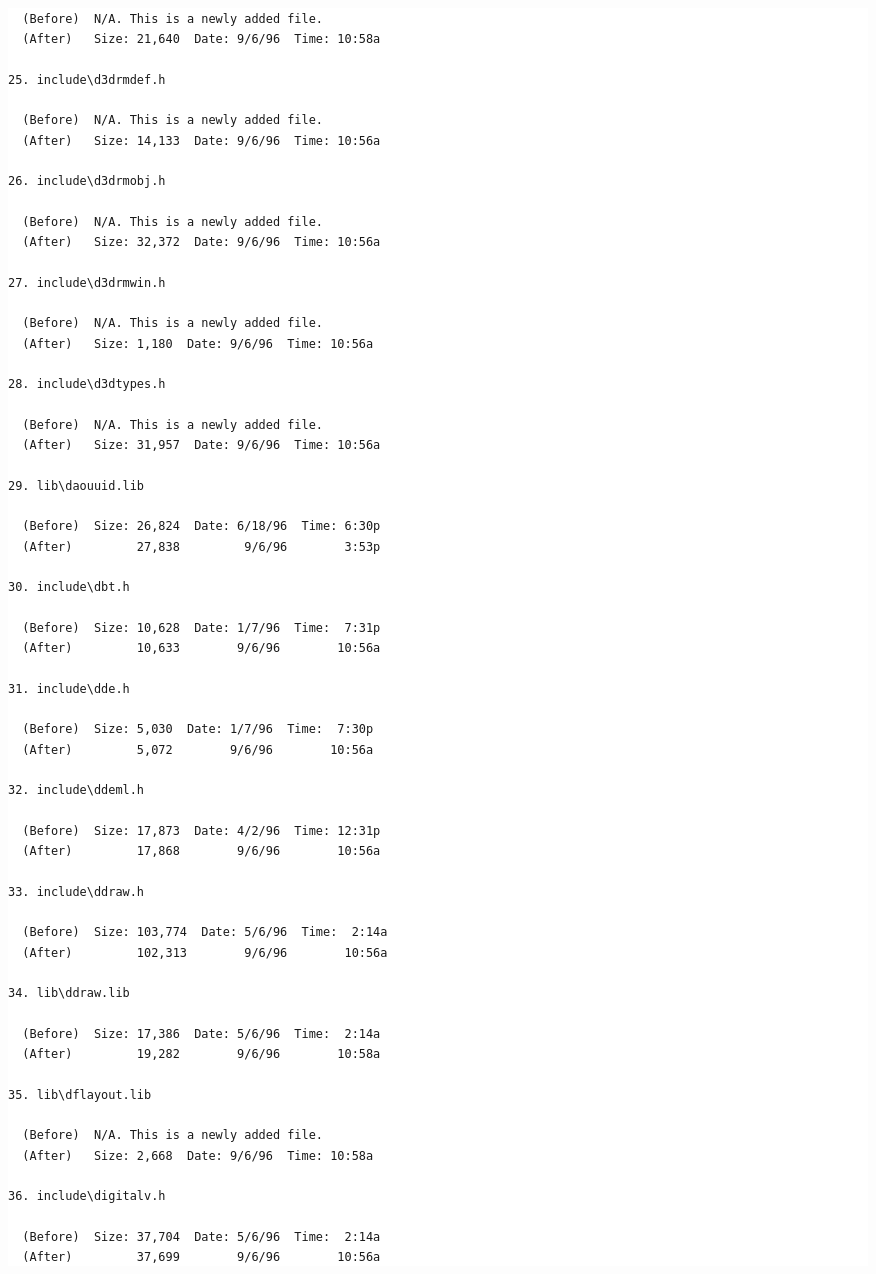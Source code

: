 	  (Before)  N/A. This is a newly added file.
	  (After)   Size: 21,640  Date: 9/6/96  Time: 10:58a
	
	25. include\d3drmdef.h
	
	  (Before)  N/A. This is a newly added file.
	  (After)   Size: 14,133  Date: 9/6/96  Time: 10:56a
	
	26. include\d3drmobj.h
	
	  (Before)  N/A. This is a newly added file.
	  (After)   Size: 32,372  Date: 9/6/96  Time: 10:56a
	
	27. include\d3drmwin.h
	
	  (Before)  N/A. This is a newly added file.
	  (After)   Size: 1,180  Date: 9/6/96  Time: 10:56a
	
	28. include\d3dtypes.h
	
	  (Before)  N/A. This is a newly added file.
	  (After)   Size: 31,957  Date: 9/6/96  Time: 10:56a
	
	29. lib\daouuid.lib
	
	  (Before)  Size: 26,824  Date: 6/18/96  Time: 6:30p
	  (After)         27,838         9/6/96        3:53p
	
	30. include\dbt.h
	
	  (Before)  Size: 10,628  Date: 1/7/96  Time:  7:31p
	  (After)         10,633        9/6/96        10:56a
	
	31. include\dde.h
	
	  (Before)  Size: 5,030  Date: 1/7/96  Time:  7:30p
	  (After)         5,072        9/6/96        10:56a
	
	32. include\ddeml.h
	
	  (Before)  Size: 17,873  Date: 4/2/96  Time: 12:31p
	  (After)         17,868        9/6/96        10:56a
	
	33. include\ddraw.h
	
	  (Before)  Size: 103,774  Date: 5/6/96  Time:  2:14a
	  (After)         102,313        9/6/96        10:56a
	
	34. lib\ddraw.lib
	
	  (Before)  Size: 17,386  Date: 5/6/96  Time:  2:14a
	  (After)         19,282        9/6/96        10:58a
	
	35. lib\dflayout.lib
	
	  (Before)  N/A. This is a newly added file.
	  (After)   Size: 2,668  Date: 9/6/96  Time: 10:58a
	
	36. include\digitalv.h
	
	  (Before)  Size: 37,704  Date: 5/6/96  Time:  2:14a
	  (After)         37,699        9/6/96        10:56a
	